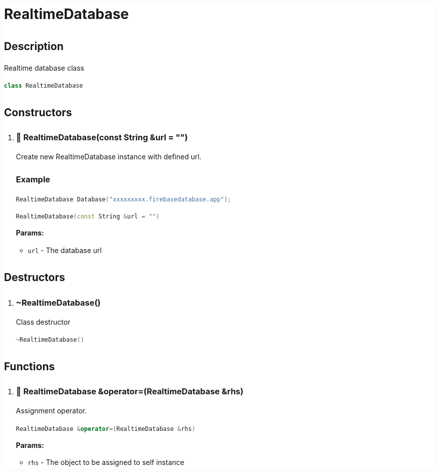 
# RealtimeDatabase

## Description

Realtime database class


```cpp
class RealtimeDatabase
```


## Constructors

1. ### 🔹 RealtimeDatabase(const String &url = "")

    Create new RealtimeDatabase instance with defined url.

    ### Example
    ```cpp
    RealtimeDatabase Database("xxxxxxxxx.firebasedatabase.app");
    ```

    ```cpp
    RealtimeDatabase(const String &url = "")
    ```

    **Params:**

    - `url` - The database url

## Destructors

1. ### ~RealtimeDatabase()
    
    Class destructor 

    ```cpp
    ~RealtimeDatabase()
    ```

## Functions

1. ### 🔹 RealtimeDatabase &operator=(RealtimeDatabase &rhs)

    Assignment operator.

    ```cpp
    RealtimeDatabase &operator=(RealtimeDatabase &rhs)
    ```

    **Params:**

    - `rhs` - The object to be assigned to self instance
